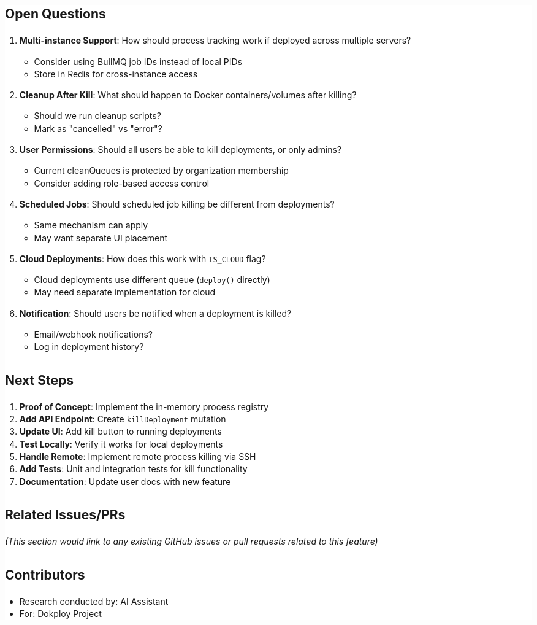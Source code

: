 ## Open Questions

1. **Multi-instance Support**: How should process tracking work if deployed across multiple servers?
   - Consider using BullMQ job IDs instead of local PIDs
   - Store in Redis for cross-instance access

2. **Cleanup After Kill**: What should happen to Docker containers/volumes after killing?
   - Should we run cleanup scripts?
   - Mark as "cancelled" vs "error"?

3. **User Permissions**: Should all users be able to kill deployments, or only admins?
   - Current cleanQueues is protected by organization membership
   - Consider adding role-based access control

4. **Scheduled Jobs**: Should scheduled job killing be different from deployments?
   - Same mechanism can apply
   - May want separate UI placement

5. **Cloud Deployments**: How does this work with `IS_CLOUD` flag?
   - Cloud deployments use different queue (`deploy()` directly)
   - May need separate implementation for cloud

6. **Notification**: Should users be notified when a deployment is killed?
   - Email/webhook notifications?
   - Log in deployment history?

## Next Steps

1. **Proof of Concept**: Implement the in-memory process registry
2. **Add API Endpoint**: Create `killDeployment` mutation
3. **Update UI**: Add kill button to running deployments
4. **Test Locally**: Verify it works for local deployments
5. **Handle Remote**: Implement remote process killing via SSH
6. **Add Tests**: Unit and integration tests for kill functionality
7. **Documentation**: Update user docs with new feature

## Related Issues/PRs

*(This section would link to any existing GitHub issues or pull requests related to this feature)*

## Contributors

- Research conducted by: AI Assistant
- For: Dokploy Project

